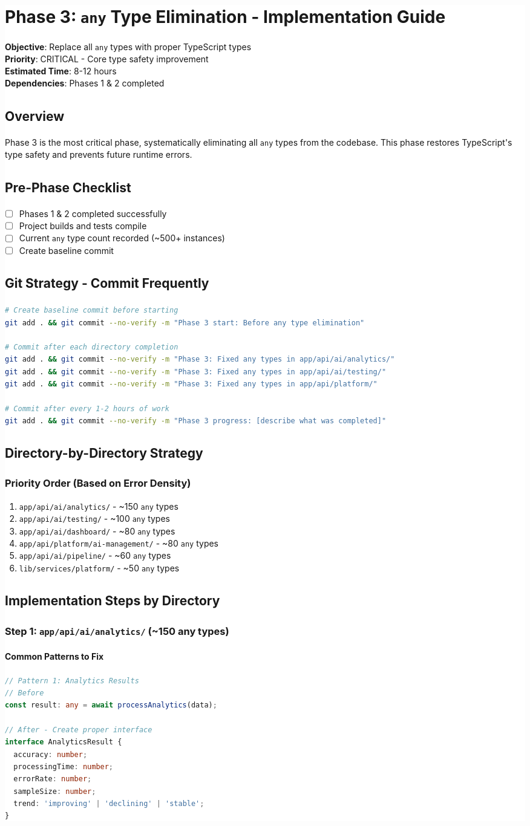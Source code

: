 # Phase 3: `any` Type Elimination - Implementation Guide

**Objective**: Replace all `any` types with proper TypeScript types  
**Priority**: CRITICAL - Core type safety improvement  
**Estimated Time**: 8-12 hours  
**Dependencies**: Phases 1 & 2 completed

## Overview
Phase 3 is the most critical phase, systematically eliminating all `any` types from the codebase. This phase restores TypeScript's type safety and prevents future runtime errors.

## Pre-Phase Checklist
- [ ] Phases 1 & 2 completed successfully
- [ ] Project builds and tests compile
- [ ] Current `any` type count recorded (~500+ instances)
- [ ] Create baseline commit

## Git Strategy - Commit Frequently
```bash
# Create baseline commit before starting
git add . && git commit --no-verify -m "Phase 3 start: Before any type elimination"

# Commit after each directory completion
git add . && git commit --no-verify -m "Phase 3: Fixed any types in app/api/ai/analytics/"
git add . && git commit --no-verify -m "Phase 3: Fixed any types in app/api/ai/testing/"
git add . && git commit --no-verify -m "Phase 3: Fixed any types in app/api/platform/"

# Commit after every 1-2 hours of work
git add . && git commit --no-verify -m "Phase 3 progress: [describe what was completed]"
```

## Directory-by-Directory Strategy

### Priority Order (Based on Error Density)
1. `app/api/ai/analytics/` - ~150 `any` types
2. `app/api/ai/testing/` - ~100 `any` types  
3. `app/api/ai/dashboard/` - ~80 `any` types
4. `app/api/platform/ai-management/` - ~80 `any` types
5. `app/api/ai/pipeline/` - ~60 `any` types
6. `lib/services/platform/` - ~50 `any` types

## Implementation Steps by Directory

### Step 1: `app/api/ai/analytics/` (~150 any types)

#### Common Patterns to Fix
```typescript
// Pattern 1: Analytics Results
// Before
const result: any = await processAnalytics(data);

// After - Create proper interface
interface AnalyticsResult {
  accuracy: number;
  processingTime: number;
  errorRate: number;
  sampleSize: number;
  trend: 'improving' | 'declining' | 'stable';
}
```